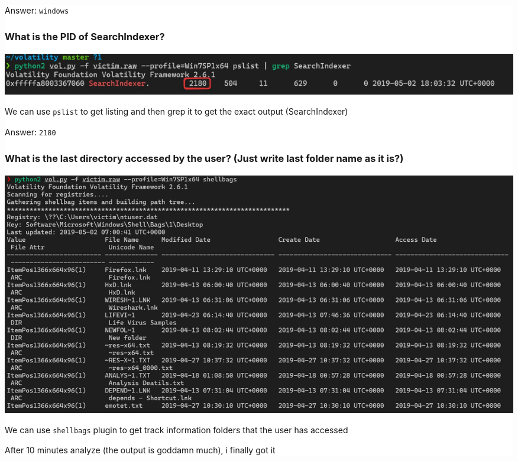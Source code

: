 Answer: `windows`

### What is the PID of SearchIndexer?

![](wle1.jpg)

We can use `pslist` to get listing and then grep it to get the exact output (SearchIndexer)

Answer: `2180`

### What is the last directory accessed by the user? (Just write last folder name as it is?)

![](anjaymabar.jpg)

We can use `shellbags` plugin to get track information folders that the user has accessed

After 10 minutes analyze (the output is goddamn much), i finally got it 
